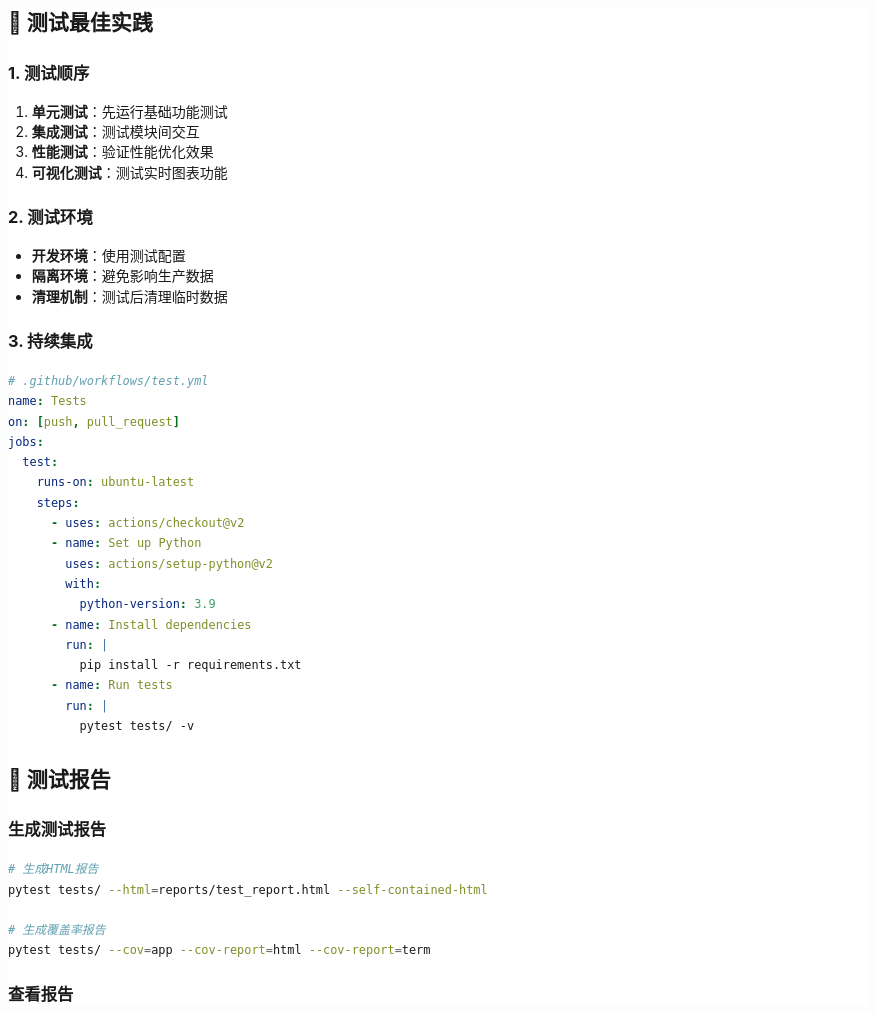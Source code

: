 ## 🎯 测试最佳实践

### 1. 测试顺序

1. **单元测试**：先运行基础功能测试
2. **集成测试**：测试模块间交互
3. **性能测试**：验证性能优化效果
4. **可视化测试**：测试实时图表功能

### 2. 测试环境

- **开发环境**：使用测试配置
- **隔离环境**：避免影响生产数据
- **清理机制**：测试后清理临时数据

### 3. 持续集成

```yaml
# .github/workflows/test.yml
name: Tests
on: [push, pull_request]
jobs:
  test:
    runs-on: ubuntu-latest
    steps:
      - uses: actions/checkout@v2
      - name: Set up Python
        uses: actions/setup-python@v2
        with:
          python-version: 3.9
      - name: Install dependencies
        run: |
          pip install -r requirements.txt
      - name: Run tests
        run: |
          pytest tests/ -v
```

## 📝 测试报告

### 生成测试报告

```bash
# 生成HTML报告
pytest tests/ --html=reports/test_report.html --self-contained-html

# 生成覆盖率报告
pytest tests/ --cov=app --cov-report=html --cov-report=term
```

### 查看报告
